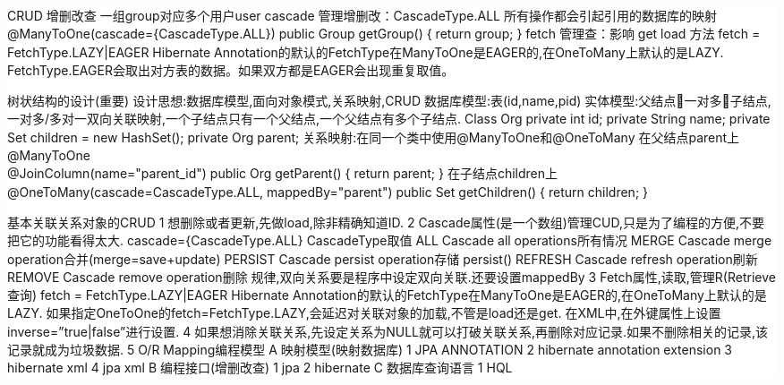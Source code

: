 

CRUD  增删改查   一组group对应多个用户user
cascade 管理增删改：CascadeType.ALL 所有操作都会引起引用的数据库的映射
@ManyToOne(cascade={CascadeType.ALL})
	public Group getGroup() {
		return group;
	}
fetch   管理查：影响 get load 方法
fetch = FetchType.LAZY|EAGER
Hibernate Annotation的默认的FetchType在ManyToOne是EAGER的,在OneToMany上默认的是LAZY.
FetchType.EAGER会取出对方表的数据。如果双方都是EAGER会出现重复取值。




树状结构的设计(重要)
设计思想:数据库模型,面向对象模式,关系映射,CRUD
数据库模型:表(id,name,pid)
实体模型:父结点一对多子结点,一对多/多对一双向关联映射,一个子结点只有一个父结点,一个父结点有多个子结点.
Class Org
private int id;
	private String name;
	private Set<Org> children = new HashSet<Org>();
	private Org parent;
关系映射:在同一个类中使用@ManyToOne和@OneToMany
在父结点parent上
@ManyToOne   
@JoinColumn(name="parent_id")
public Org getParent() {
		return parent;
	}
在子结点children上
@OneToMany(cascade=CascadeType.ALL, mappedBy="parent")
public Set<Org> getChildren() {
		return children;
	}


基本关联关系对象的CRUD
1 想删除或者更新,先做load,除非精确知道ID.
2 Cascade属性(是一个数组)管理CUD,只是为了编程的方便,不要把它的功能看得太大.
cascade={CascadeType.ALL} 
CascadeType取值
ALL    Cascade all operations所有情况
MERGE  Cascade merge operation合并(merge=save+update)
PERSIST  Cascade persist operation存储 persist()
REFRESH  Cascade refresh operation刷新
REMOVE   Cascade remove operation删除
规律,双向关系要是程序中设定双向关联.还要设置mappedBy
3 Fetch属性,读取,管理R(Retrieve查询) 
fetch = FetchType.LAZY|EAGER
Hibernate Annotation的默认的FetchType在ManyToOne是EAGER的,在OneToMany上默认的是LAZY.
如果指定OneToOne的fetch=FetchType.LAZY,会延迟对关联对象的加载,不管是load还是get.
在XML中,在外键属性上设置inverse=”true|false”进行设置.
4 如果想消除关联关系,先设定关系为NULL就可以打破关联关系,再删除对应记录.如果不删除相关的记录,该记录就成为垃圾数据.
5 O/R Mapping编程模型
A 映射模型(映射数据库)
	1 JPA ANNOTATION
	2 hibernate annotation extension
	3 hibernate xml
	4 jpa xml
B 编程接口(增删改查)
	1 jpa
	2 hibernate
C 数据库查询语言
	1 HQL